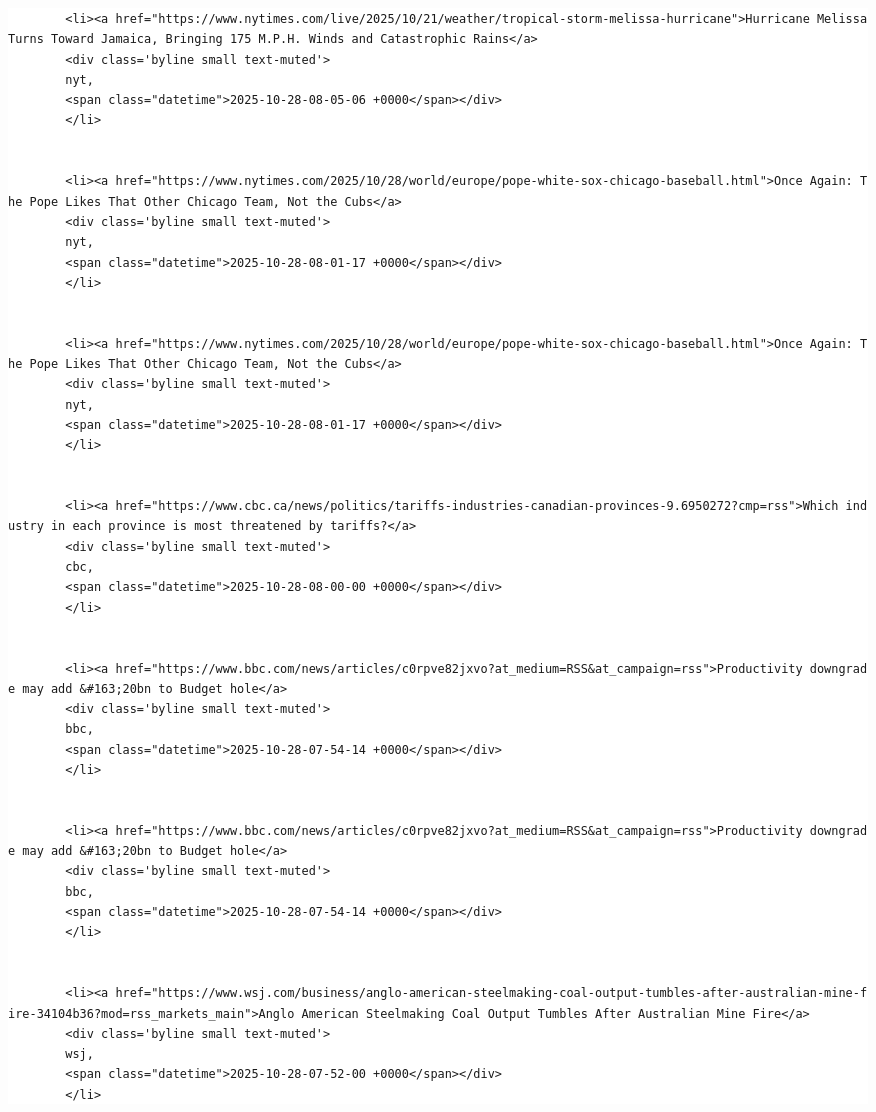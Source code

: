 
            <li><a href="https://www.nytimes.com/live/2025/10/21/weather/tropical-storm-melissa-hurricane">Hurricane Melissa Turns Toward Jamaica, Bringing 175 M.P.H. Winds and Catastrophic Rains</a>
            <div class='byline small text-muted'>
            nyt, 
            <span class="datetime">2025-10-28-08-05-06 +0000</span></div>
            </li>
        

            <li><a href="https://www.nytimes.com/2025/10/28/world/europe/pope-white-sox-chicago-baseball.html">Once Again: The Pope Likes That Other Chicago Team, Not the Cubs</a>
            <div class='byline small text-muted'>
            nyt, 
            <span class="datetime">2025-10-28-08-01-17 +0000</span></div>
            </li>
        

            <li><a href="https://www.nytimes.com/2025/10/28/world/europe/pope-white-sox-chicago-baseball.html">Once Again: The Pope Likes That Other Chicago Team, Not the Cubs</a>
            <div class='byline small text-muted'>
            nyt, 
            <span class="datetime">2025-10-28-08-01-17 +0000</span></div>
            </li>
        

            <li><a href="https://www.cbc.ca/news/politics/tariffs-industries-canadian-provinces-9.6950272?cmp=rss">Which industry in each province is most threatened by tariffs?</a>
            <div class='byline small text-muted'>
            cbc, 
            <span class="datetime">2025-10-28-08-00-00 +0000</span></div>
            </li>
        

            <li><a href="https://www.bbc.com/news/articles/c0rpve82jxvo?at_medium=RSS&at_campaign=rss">Productivity downgrade may add &#163;20bn to Budget hole</a>
            <div class='byline small text-muted'>
            bbc, 
            <span class="datetime">2025-10-28-07-54-14 +0000</span></div>
            </li>
        

            <li><a href="https://www.bbc.com/news/articles/c0rpve82jxvo?at_medium=RSS&at_campaign=rss">Productivity downgrade may add &#163;20bn to Budget hole</a>
            <div class='byline small text-muted'>
            bbc, 
            <span class="datetime">2025-10-28-07-54-14 +0000</span></div>
            </li>
        

            <li><a href="https://www.wsj.com/business/anglo-american-steelmaking-coal-output-tumbles-after-australian-mine-fire-34104b36?mod=rss_markets_main">Anglo American Steelmaking Coal Output Tumbles After Australian Mine Fire</a>
            <div class='byline small text-muted'>
            wsj, 
            <span class="datetime">2025-10-28-07-52-00 +0000</span></div>
            </li>
        
